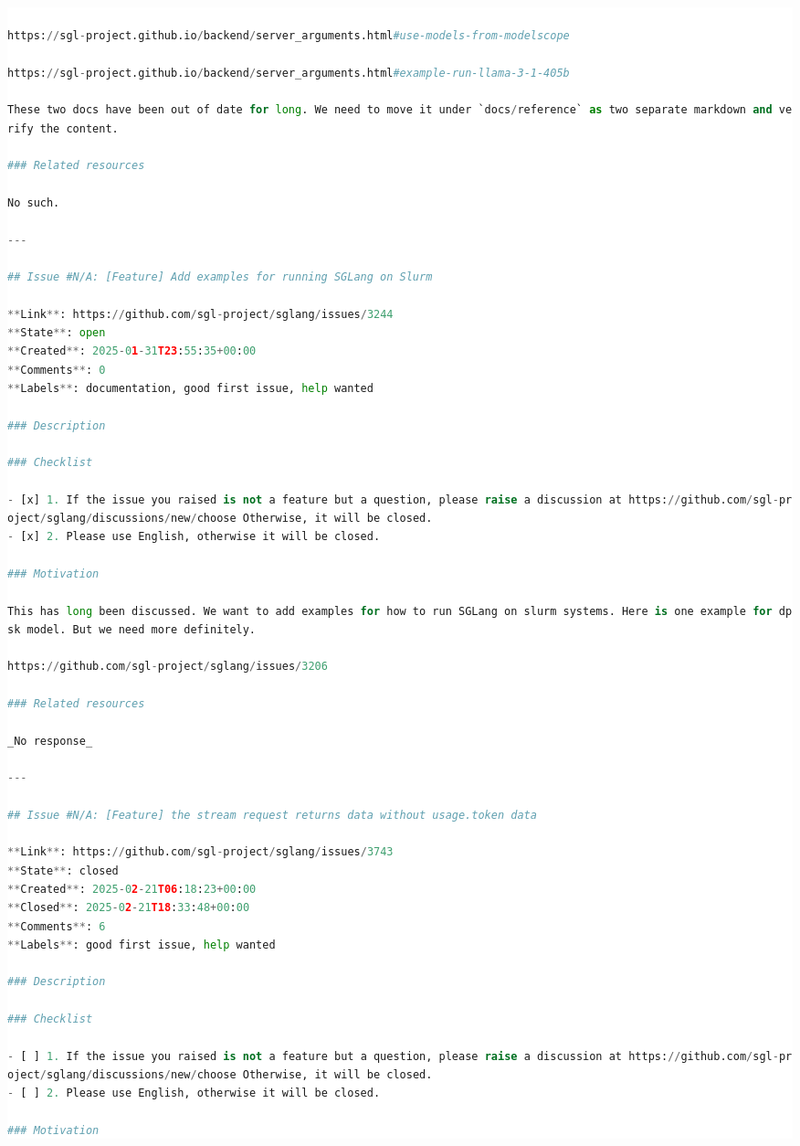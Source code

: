 ```python

https://sgl-project.github.io/backend/server_arguments.html#use-models-from-modelscope

https://sgl-project.github.io/backend/server_arguments.html#example-run-llama-3-1-405b

These two docs have been out of date for long. We need to move it under `docs/reference` as two separate markdown and verify the content.

### Related resources

No such.

---

## Issue #N/A: [Feature] Add examples for running SGLang on Slurm

**Link**: https://github.com/sgl-project/sglang/issues/3244
**State**: open
**Created**: 2025-01-31T23:55:35+00:00
**Comments**: 0
**Labels**: documentation, good first issue, help wanted

### Description

### Checklist

- [x] 1. If the issue you raised is not a feature but a question, please raise a discussion at https://github.com/sgl-project/sglang/discussions/new/choose Otherwise, it will be closed.
- [x] 2. Please use English, otherwise it will be closed.

### Motivation

This has long been discussed. We want to add examples for how to run SGLang on slurm systems. Here is one example for dpsk model. But we need more definitely.

https://github.com/sgl-project/sglang/issues/3206

### Related resources

_No response_

---

## Issue #N/A: [Feature] the stream request returns data without usage.token data

**Link**: https://github.com/sgl-project/sglang/issues/3743
**State**: closed
**Created**: 2025-02-21T06:18:23+00:00
**Closed**: 2025-02-21T18:33:48+00:00
**Comments**: 6
**Labels**: good first issue, help wanted

### Description

### Checklist

- [ ] 1. If the issue you raised is not a feature but a question, please raise a discussion at https://github.com/sgl-project/sglang/discussions/new/choose Otherwise, it will be closed.
- [ ] 2. Please use English, otherwise it will be closed.

### Motivation

```